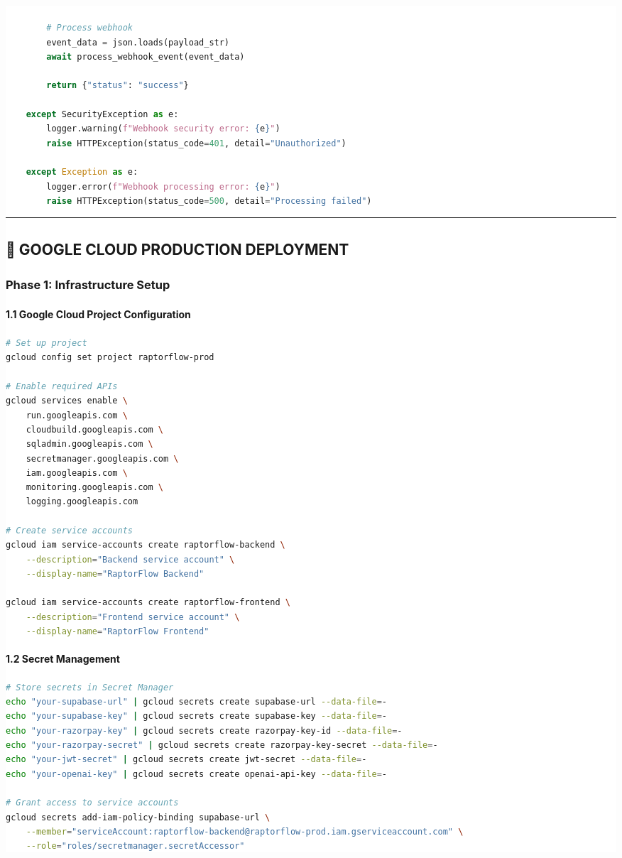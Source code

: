 ```python
        
        # Process webhook
        event_data = json.loads(payload_str)
        await process_webhook_event(event_data)
        
        return {"status": "success"}
    
    except SecurityException as e:
        logger.warning(f"Webhook security error: {e}")
        raise HTTPException(status_code=401, detail="Unauthorized")
    
    except Exception as e:
        logger.error(f"Webhook processing error: {e}")
        raise HTTPException(status_code=500, detail="Processing failed")
```

---

## 🚀 GOOGLE CLOUD PRODUCTION DEPLOYMENT

### Phase 1: Infrastructure Setup

#### 1.1 Google Cloud Project Configuration
```bash
# Set up project
gcloud config set project raptorflow-prod

# Enable required APIs
gcloud services enable \
    run.googleapis.com \
    cloudbuild.googleapis.com \
    sqladmin.googleapis.com \
    secretmanager.googleapis.com \
    iam.googleapis.com \
    monitoring.googleapis.com \
    logging.googleapis.com

# Create service accounts
gcloud iam service-accounts create raptorflow-backend \
    --description="Backend service account" \
    --display-name="RaptorFlow Backend"

gcloud iam service-accounts create raptorflow-frontend \
    --description="Frontend service account" \
    --display-name="RaptorFlow Frontend"
```

#### 1.2 Secret Management
```bash
# Store secrets in Secret Manager
echo "your-supabase-url" | gcloud secrets create supabase-url --data-file=-
echo "your-supabase-key" | gcloud secrets create supabase-key --data-file=-
echo "your-razorpay-key" | gcloud secrets create razorpay-key-id --data-file=-
echo "your-razorpay-secret" | gcloud secrets create razorpay-key-secret --data-file=-
echo "your-jwt-secret" | gcloud secrets create jwt-secret --data-file=-
echo "your-openai-key" | gcloud secrets create openai-api-key --data-file=-

# Grant access to service accounts
gcloud secrets add-iam-policy-binding supabase-url \
    --member="serviceAccount:raptorflow-backend@raptorflow-prod.iam.gserviceaccount.com" \
    --role="roles/secretmanager.secretAccessor"
```
